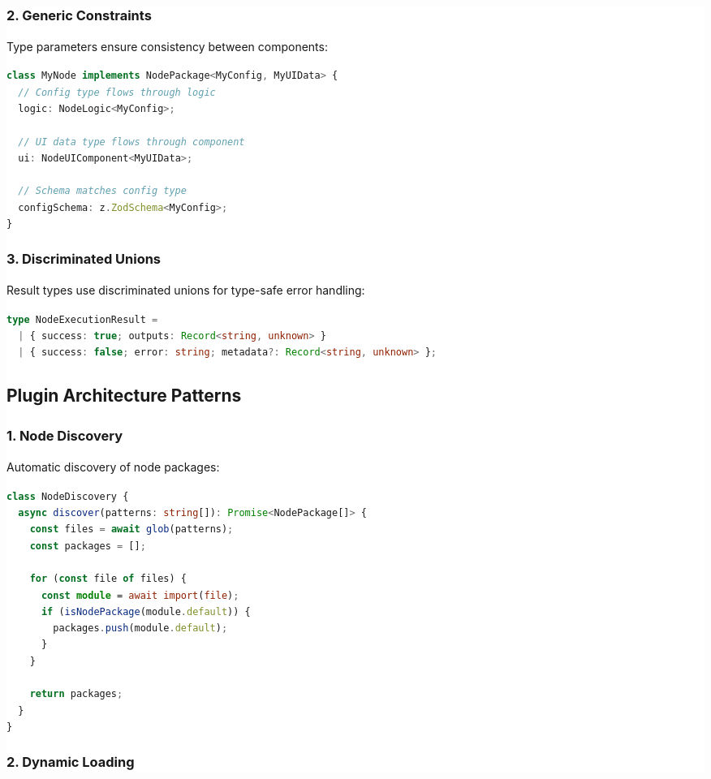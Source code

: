 ### 2. Generic Constraints

Type parameters ensure consistency between components:

```typescript
class MyNode implements NodePackage<MyConfig, MyUIData> {
  // Config type flows through logic
  logic: NodeLogic<MyConfig>;

  // UI data type flows through component
  ui: NodeUIComponent<MyUIData>;

  // Schema matches config type
  configSchema: z.ZodSchema<MyConfig>;
}
```

### 3. Discriminated Unions

Result types use discriminated unions for type-safe error handling:

```typescript
type NodeExecutionResult =
  | { success: true; outputs: Record<string, unknown> }
  | { success: false; error: string; metadata?: Record<string, unknown> };
```

## Plugin Architecture Patterns

### 1. Node Discovery

Automatic discovery of node packages:

```typescript
class NodeDiscovery {
  async discover(patterns: string[]): Promise<NodePackage[]> {
    const files = await glob(patterns);
    const packages = [];

    for (const file of files) {
      const module = await import(file);
      if (isNodePackage(module.default)) {
        packages.push(module.default);
      }
    }

    return packages;
  }
}
```

### 2. Dynamic Loading
